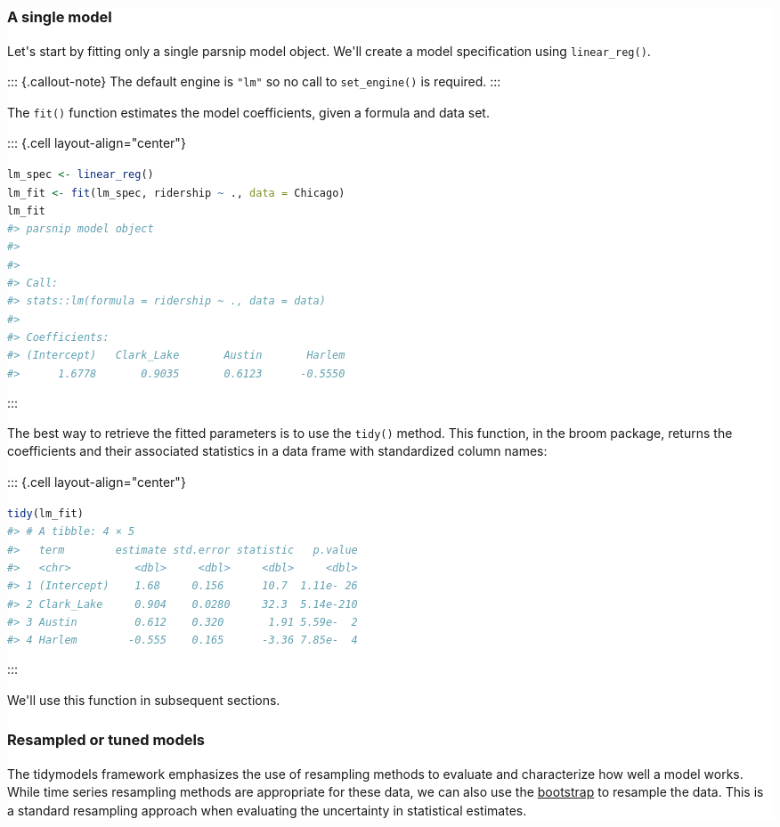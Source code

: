 ### A single model

Let's start by fitting only a single parsnip model object. We'll create a model specification using `linear_reg()`. 

::: {.callout-note}
The default engine is `"lm"` so no call to `set_engine()` is required. 
:::

The `fit()` function estimates the model coefficients, given a formula and data set. 

::: {.cell layout-align="center"}

```{.r .cell-code}
lm_spec <- linear_reg()
lm_fit <- fit(lm_spec, ridership ~ ., data = Chicago)
lm_fit
#> parsnip model object
#> 
#> 
#> Call:
#> stats::lm(formula = ridership ~ ., data = data)
#> 
#> Coefficients:
#> (Intercept)   Clark_Lake       Austin       Harlem  
#>      1.6778       0.9035       0.6123      -0.5550
```
:::

The best way to retrieve the fitted parameters is to use the `tidy()` method. This function, in the broom package, returns the coefficients and their associated statistics in a data frame with standardized column names: 

::: {.cell layout-align="center"}

```{.r .cell-code}
tidy(lm_fit)
#> # A tibble: 4 × 5
#>   term        estimate std.error statistic   p.value
#>   <chr>          <dbl>     <dbl>     <dbl>     <dbl>
#> 1 (Intercept)    1.68     0.156      10.7  1.11e- 26
#> 2 Clark_Lake     0.904    0.0280     32.3  5.14e-210
#> 3 Austin         0.612    0.320       1.91 5.59e-  2
#> 4 Harlem        -0.555    0.165      -3.36 7.85e-  4
```
:::

We'll use this function in subsequent sections. 

### Resampled or tuned models

The tidymodels framework emphasizes the use of resampling methods to evaluate and characterize how well a model works. While time series resampling methods are appropriate for these data, we can also use the [bootstrap](https://www.tmwr.org/resampling.html#bootstrap) to resample the data. This is a standard resampling approach when evaluating the uncertainty in statistical estimates.  
